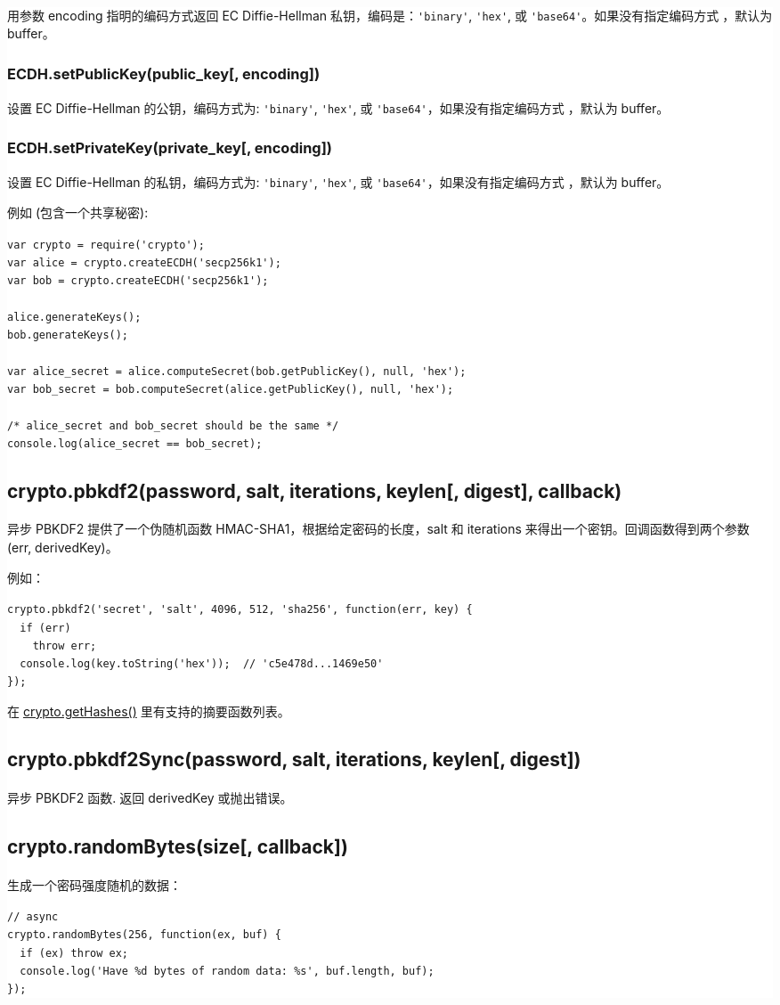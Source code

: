 用参数 encoding 指明的编码方式返回 EC Diffie-Hellman 私钥，编码是：`'binary'`, `'hex'`, 或 `'base64'`。如果没有指定编码方式 ，默认为 buffer。

### ECDH.setPublicKey(public_key[, encoding])

设置  EC Diffie-Hellman 的公钥，编码方式为: `'binary'`, `'hex'`, 或 `'base64'`，如果没有指定编码方式 ，默认为 buffer。

### ECDH.setPrivateKey(private_key[, encoding])

设置  EC Diffie-Hellman 的私钥，编码方式为: `'binary'`, `'hex'`, 或 `'base64'`，如果没有指定编码方式 ，默认为 buffer。

例如 (包含一个共享秘密):

    var crypto = require('crypto');
    var alice = crypto.createECDH('secp256k1');
    var bob = crypto.createECDH('secp256k1');

    alice.generateKeys();
    bob.generateKeys();

    var alice_secret = alice.computeSecret(bob.getPublicKey(), null, 'hex');
    var bob_secret = bob.computeSecret(alice.getPublicKey(), null, 'hex');

    /* alice_secret and bob_secret should be the same */
    console.log(alice_secret == bob_secret);

## crypto.pbkdf2(password, salt, iterations, keylen[, digest], callback)

异步 PBKDF2 提供了一个伪随机函数 HMAC-SHA1，根据给定密码的长度，salt 和 iterations 来得出一个密钥。回调函数得到两个参数 (err, derivedKey)。

例如：

    crypto.pbkdf2('secret', 'salt', 4096, 512, 'sha256', function(err, key) {
      if (err)
        throw err;
      console.log(key.toString('hex'));  // 'c5e478d...1469e50'
    });

在 [crypto.getHashes()](#crypto_crypto_gethashes) 里有支持的摘要函数列表。

## crypto.pbkdf2Sync(password, salt, iterations, keylen[, digest])

异步 PBKDF2 函数.  返回 derivedKey 或抛出错误。

## crypto.randomBytes(size[, callback])

生成一个密码强度随机的数据：

    // async
    crypto.randomBytes(256, function(ex, buf) {
      if (ex) throw ex;
      console.log('Have %d bytes of random data: %s', buf.length, buf);
    });


[createCipher()]: #crypto_crypto_createcipher_algorithm_password
[createCipheriv()]: #crypto_crypto_createcipheriv_algorithm_key_iv
[crypto.createDiffieHellman()]: #crypto_crypto_creatediffiehellman_prime_encoding
[tls.createSecureContext]: tls.html#tls_tls_createsecurecontext_details
[diffieHellman.setPublicKey()]: #crypto_diffiehellman_setpublickey_public_key_encoding
[RFC 2412]: http://www.rfc-editor.org/rfc/rfc2412.txt
[RFC 3526]: http://www.rfc-editor.org/rfc/rfc3526.txt
[crypto.pbkdf2]: #crypto_crypto_pbkdf2_password_salt_iterations_keylen_callback
[EVP_BytesToKey]: https://www.openssl.org/docs/crypto/EVP_BytesToKey.html